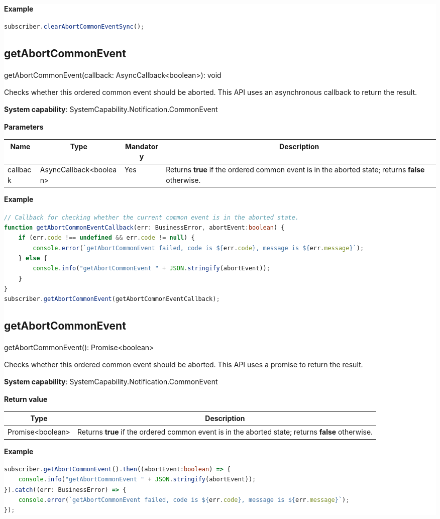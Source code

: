 **Example**

```ts
subscriber.clearAbortCommonEventSync();
```

## getAbortCommonEvent

getAbortCommonEvent(callback: AsyncCallback\<boolean>): void

Checks whether this ordered common event should be aborted. This API uses an asynchronous callback to return the result.

**System capability**: SystemCapability.Notification.CommonEvent

**Parameters**

| Name  | Type                   | Mandatory | Description                              |
| -------- | ----------------------- | ---- | ---------------------------------- |
| callback | AsyncCallback\<boolean> | Yes  | Returns **true** if the ordered common event is in the aborted state; returns **false** otherwise. |

**Example**

```ts
// Callback for checking whether the current common event is in the aborted state.
function getAbortCommonEventCallback(err: BusinessError, abortEvent:boolean) {
    if (err.code !== undefined && err.code != null) {
        console.error(`getAbortCommonEvent failed, code is ${err.code}, message is ${err.message}`);
    } else {
        console.info("getAbortCommonEvent " + JSON.stringify(abortEvent));
    }
}
subscriber.getAbortCommonEvent(getAbortCommonEventCallback);
```

## getAbortCommonEvent

getAbortCommonEvent(): Promise\<boolean>

Checks whether this ordered common event should be aborted. This API uses a promise to return the result.

**System capability**: SystemCapability.Notification.CommonEvent

**Return value**

| Type             | Description                              |
| ----------------- | ---------------------------------- |
| Promise\<boolean> | Returns **true** if the ordered common event is in the aborted state; returns **false** otherwise. |

**Example**

```ts
subscriber.getAbortCommonEvent().then((abortEvent:boolean) => {
    console.info("getAbortCommonEvent " + JSON.stringify(abortEvent));
}).catch((err: BusinessError) => {
    console.error(`getAbortCommonEvent failed, code is ${err.code}, message is ${err.message}`);
});
```
